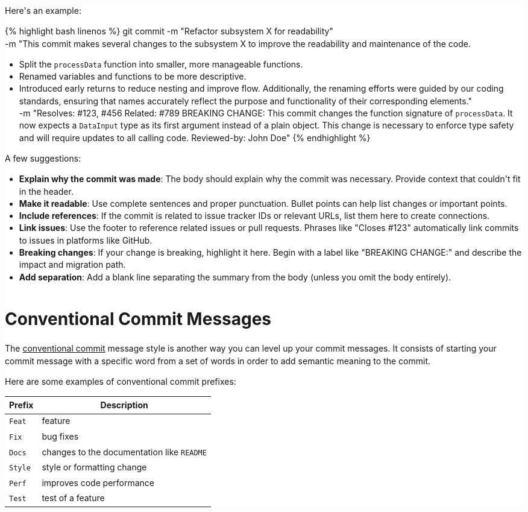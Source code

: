 Here's an example:

{% highlight bash linenos %}
git commit -m "Refactor subsystem X for readability" \
-m "This commit makes several changes to the subsystem X to improve the readability and maintenance of the code. 
- Split the `processData` function into smaller, more manageable functions.
- Renamed variables and functions to be more descriptive.
- Introduced early returns to reduce nesting and improve flow.
Additionally, the renaming efforts were guided by our coding standards, ensuring that names accurately reflect the purpose and functionality of their corresponding elements." \
-m "Resolves: #123, #456
Related: #789
BREAKING CHANGE: This commit changes the function signature of `processData`. It now expects a `DataInput` type as its first argument instead of a plain object. This change is necessary to enforce type safety and will require updates to all calling code.
Reviewed-by: John Doe"
{% endhighlight %}

A few suggestions:

- **Explain why the commit was made**: The body should explain why the commit was necessary. Provide context that couldn't fit in the header.
- **Make it readable**: Use complete sentences and proper punctuation. Bullet points can help list changes or important points.
- **Include references**: If the commit is related to issue tracker IDs or relevant URLs, list them here to create connections.
- **Link issues**: Use the footer to reference related issues or pull requests. Phrases like "Closes #123" automatically link commits to issues in platforms like GitHub.
- **Breaking changes**: If your change is breaking, highlight it here. Begin with a label like "BREAKING CHANGE:" and describe the impact and migration path.
- **Add separation**: Add a blank line separating the summary from the body (unless you omit the body entirely).

# Conventional Commit Messages

The [conventional commit](https://www.conventionalcommits.org/) message style is another way you can level up your commit messages. 
It consists of starting your commit message with a specific word from a set of words in order to add semantic meaning to the commit. 

Here are some examples of conventional commit prefixes:

| Prefix  | Description                                |
|---------|--------------------------------------------|
| `Feat`  | feature                                    |
| `Fix`   | bug fixes                                  |
| `Docs`  | changes to the documentation like `README` |
| `Style` | style or formatting change                 |
| `Perf`  | improves code performance                  |
| `Test`  | test of a feature                          |
